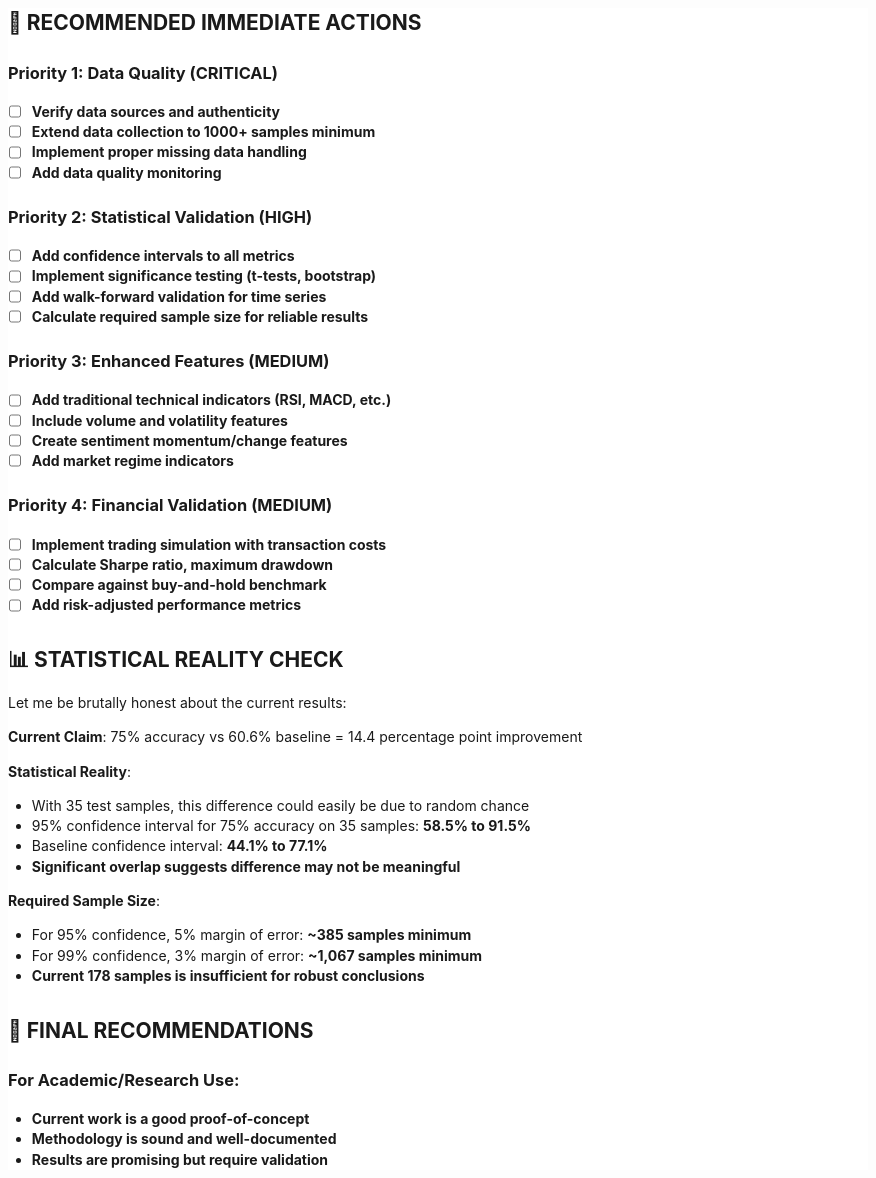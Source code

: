 ## 🎯 RECOMMENDED IMMEDIATE ACTIONS

### Priority 1: Data Quality (CRITICAL)
- [ ] **Verify data sources and authenticity**
- [ ] **Extend data collection to 1000+ samples minimum**
- [ ] **Implement proper missing data handling**
- [ ] **Add data quality monitoring**

### Priority 2: Statistical Validation (HIGH)
- [ ] **Add confidence intervals to all metrics**
- [ ] **Implement significance testing (t-tests, bootstrap)**
- [ ] **Add walk-forward validation for time series**
- [ ] **Calculate required sample size for reliable results**

### Priority 3: Enhanced Features (MEDIUM)
- [ ] **Add traditional technical indicators (RSI, MACD, etc.)**
- [ ] **Include volume and volatility features**
- [ ] **Create sentiment momentum/change features**
- [ ] **Add market regime indicators**

### Priority 4: Financial Validation (MEDIUM)
- [ ] **Implement trading simulation with transaction costs**
- [ ] **Calculate Sharpe ratio, maximum drawdown**
- [ ] **Compare against buy-and-hold benchmark**
- [ ] **Add risk-adjusted performance metrics**

## 📊 STATISTICAL REALITY CHECK

Let me be brutally honest about the current results:

**Current Claim**: 75% accuracy vs 60.6% baseline = 14.4 percentage point improvement

**Statistical Reality**: 
- With 35 test samples, this difference could easily be due to random chance
- 95% confidence interval for 75% accuracy on 35 samples: **58.5% to 91.5%**
- Baseline confidence interval: **44.1% to 77.1%**
- **Significant overlap suggests difference may not be meaningful**

**Required Sample Size**:
- For 95% confidence, 5% margin of error: **~385 samples minimum**
- For 99% confidence, 3% margin of error: **~1,067 samples minimum**
- **Current 178 samples is insufficient for robust conclusions**

## 🏁 FINAL RECOMMENDATIONS

### For Academic/Research Use:
- **Current work is a good proof-of-concept**
- **Methodology is sound and well-documented**
- **Results are promising but require validation**
